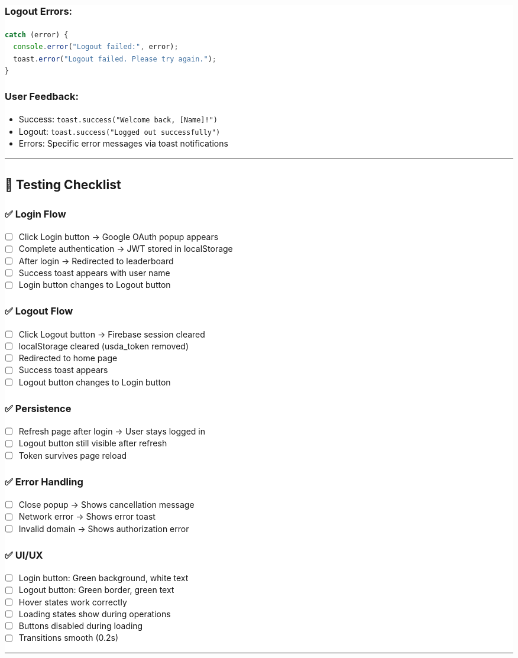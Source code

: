 ### **Logout Errors:**
```typescript
catch (error) {
  console.error("Logout failed:", error);
  toast.error("Logout failed. Please try again.");
}
```

### **User Feedback:**
- Success: `toast.success("Welcome back, [Name]!")`
- Logout: `toast.success("Logged out successfully")`
- Errors: Specific error messages via toast notifications

---

## 🧪 Testing Checklist

### ✅ Login Flow
- [ ] Click Login button → Google OAuth popup appears
- [ ] Complete authentication → JWT stored in localStorage
- [ ] After login → Redirected to leaderboard
- [ ] Success toast appears with user name
- [ ] Login button changes to Logout button

### ✅ Logout Flow
- [ ] Click Logout button → Firebase session cleared
- [ ] localStorage cleared (usda_token removed)
- [ ] Redirected to home page
- [ ] Success toast appears
- [ ] Logout button changes to Login button

### ✅ Persistence
- [ ] Refresh page after login → User stays logged in
- [ ] Logout button still visible after refresh
- [ ] Token survives page reload

### ✅ Error Handling
- [ ] Close popup → Shows cancellation message
- [ ] Network error → Shows error toast
- [ ] Invalid domain → Shows authorization error

### ✅ UI/UX
- [ ] Login button: Green background, white text
- [ ] Logout button: Green border, green text
- [ ] Hover states work correctly
- [ ] Loading states show during operations
- [ ] Buttons disabled during loading
- [ ] Transitions smooth (0.2s)

---